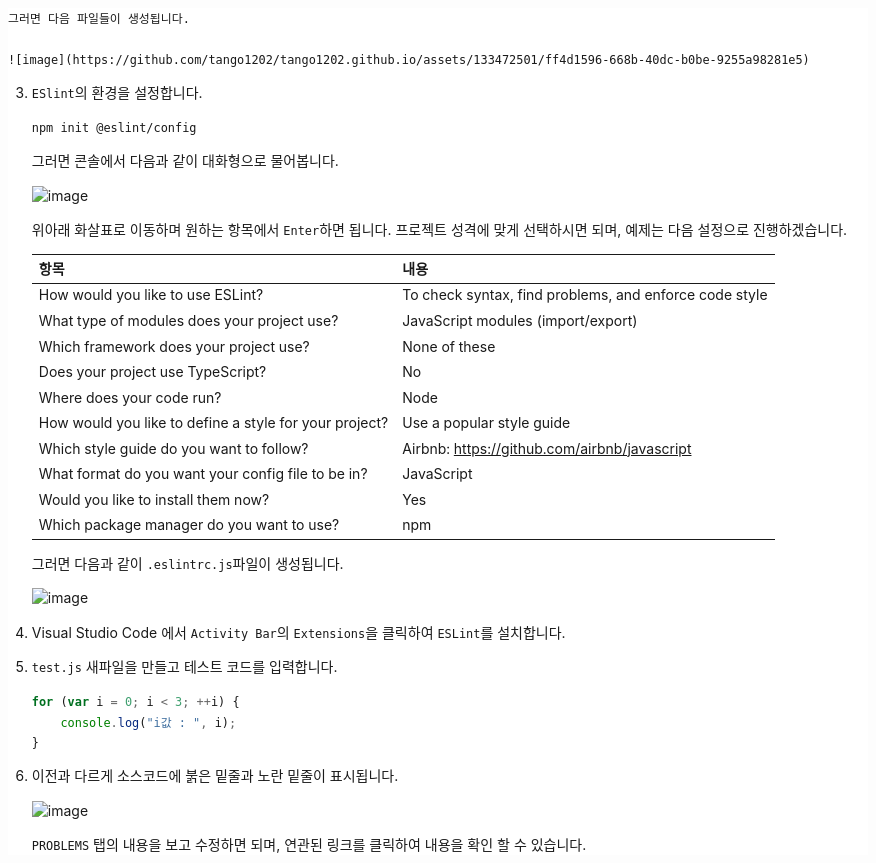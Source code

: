     그러면 다음 파일들이 생성됩니다.

    ![image](https://github.com/tango1202/tango1202.github.io/assets/133472501/ff4d1596-668b-40dc-b0be-9255a98281e5)

3. `ESlint`의 환경을 설정합니다.

    ```
    npm init @eslint/config
    ```
    
    그러면 콘솔에서 다음과 같이 대화형으로 물어봅니다.

    ![image](https://github.com/tango1202/tango1202.github.io/assets/133472501/281ae776-2dbb-4a91-a192-63e7ebb87290)

    위아래 화살표로 이동하며 원하는 항목에서 `Enter`하면 됩니다. 프로젝트 성격에 맞게 선택하시면 되며, 예제는 다음 설정으로 진행하겠습니다.

    |항목|내용|
    |--|--|
    |How would you like to use ESLint?|To check syntax, find problems, and enforce code style|
    |What type of modules does your project use?|JavaScript modules (import/export)|
    |Which framework does your project use?|None of these|
    |Does your project use TypeScript?|No|
    |Where does your code run?|Node|
    |How would you like to define a style for your project?|Use a popular style guide|
    |Which style guide do you want to follow?|Airbnb: https://github.com/airbnb/javascript|
    |What format do you want your config file to be in?|JavaScript|
    |Would you like to install them now?|Yes|
    |Which package manager do you want to use?|npm|

    그러면 다음과 같이 `.eslintrc.js`파일이 생성됩니다.

    ![image](https://github.com/tango1202/tango1202.github.io/assets/133472501/1df2b64a-517a-4cac-bfbe-ae8aaf0f2ea5)

4. Visual Studio Code 에서 `Activity Bar`의 `Extensions`을 클릭하여 `ESLint`를 설치합니다.

5. `test.js` 새파일을 만들고 테스트 코드를 입력합니다.

    ```javascript
    for (var i = 0; i < 3; ++i) {
        console.log("i값 : ", i);
    }
    ```

6. 이전과 다르게 소스코드에 붉은 밑줄과 노란 밑줄이 표시됩니다.    

    ![image](https://github.com/tango1202/tango1202.github.io/assets/133472501/cc10c63d-a3d6-4f9c-9155-c6a5954e9a52)

    `PROBLEMS` 탭의 내용을 보고 수정하면 되며, 연관된 링크를 클릭하여 내용을 확인 할 수 있습니다.
    